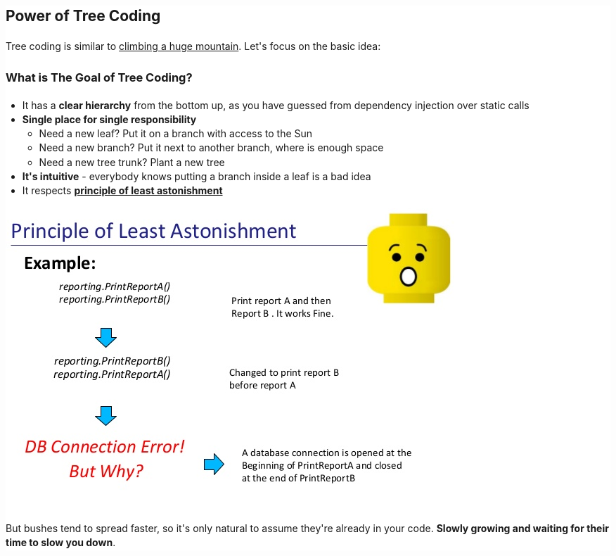 ## Power of Tree Coding

Tree coding is similar to [climbing a huge mountain](/blog/2018/04/30/programming-climbing-a-huge-mountain/). Let's focus on the basic idea:

### What is The Goal of Tree Coding?

- It has a **clear hierarchy** from the bottom up, as you have guessed from dependency injection over static calls
- **Single place for single responsibility**
    - Need a new leaf? Put it on a branch with access to the Sun
    - Need a new branch? Put it next to another branch, where is enough space
    - Need a new tree trunk? Plant a new tree
- **It's intuitive** - everybody knows putting a branch inside a leaf is a bad idea
- It respects **[principle of least astonishment](https://softwareengineering.stackexchange.com/a/187462/148956)**

<a href="https://www.slideshare.net/GiovanniScerra/thoughtful-software-design">
    <img src="/assets/images/posts/2021/principal_of_least_astonishment.jpg" class="img-thumbnail mt-4 mb-2">
</a>

<br>

But bushes tend to spread faster, so it's only natural to assume they're already in your code. **Slowly growing and waiting for their time to slow you down**.
